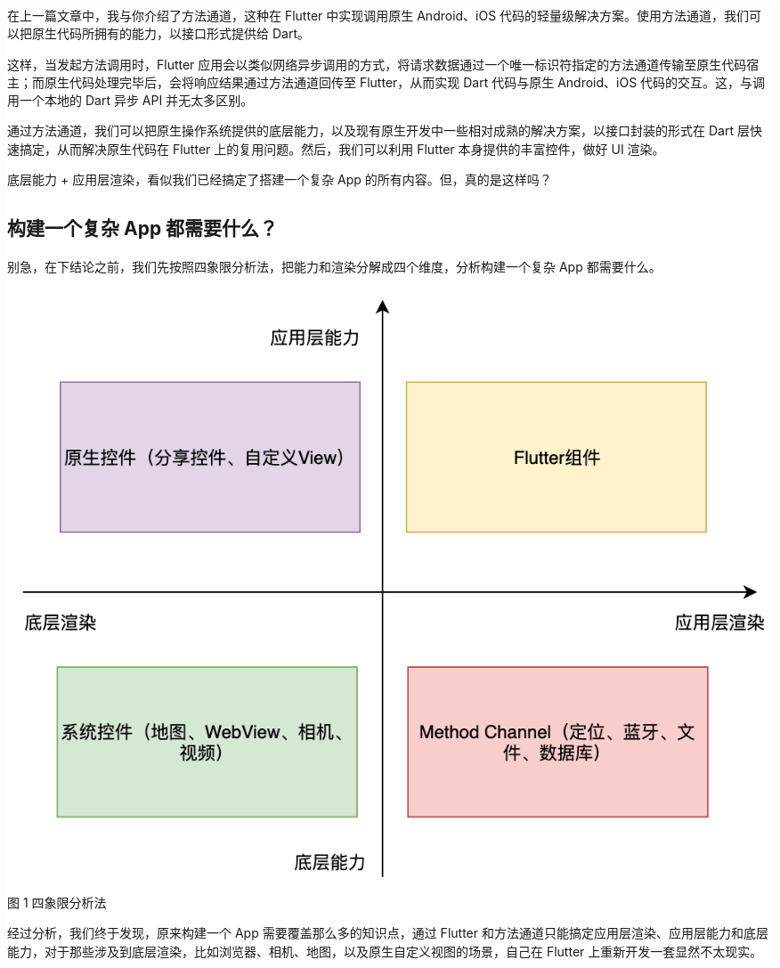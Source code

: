 在上一篇文章中，我与你介绍了方法通道，这种在 Flutter 中实现调用原生 Android、iOS 代码的轻量级解决方案。使用方法通道，我们可以把原生代码所拥有的能力，以接口形式提供给 Dart。

这样，当发起方法调用时，Flutter 应用会以类似网络异步调用的方式，将请求数据通过一个唯一标识符指定的方法通道传输至原生代码宿主；而原生代码处理完毕后，会将响应结果通过方法通道回传至 Flutter，从而实现 Dart 代码与原生 Android、iOS 代码的交互。这，与调用一个本地的 Dart 异步 API 并无太多区别。

通过方法通道，我们可以把原生操作系统提供的底层能力，以及现有原生开发中一些相对成熟的解决方案，以接口封装的形式在 Dart 层快速搞定，从而解决原生代码在 Flutter 上的复用问题。然后，我们可以利用 Flutter 本身提供的丰富控件，做好 UI 渲染。

底层能力 + 应用层渲染，看似我们已经搞定了搭建一个复杂 App 的所有内容。但，真的是这样吗？

## 构建一个复杂 App 都需要什么？

别急，在下结论之前，我们先按照四象限分析法，把能力和渲染分解成四个维度，分析构建一个复杂 App 都需要什么。

![img](./assets/四象限分析法.png)
图 1 四象限分析法

经过分析，我们终于发现，原来构建一个 App 需要覆盖那么多的知识点，通过 Flutter 和方法通道只能搞定应用层渲染、应用层能力和底层能力，对于那些涉及到底层渲染，比如浏览器、相机、地图，以及原生自定义视图的场景，自己在 Flutter 上重新开发一套显然不太现实。
